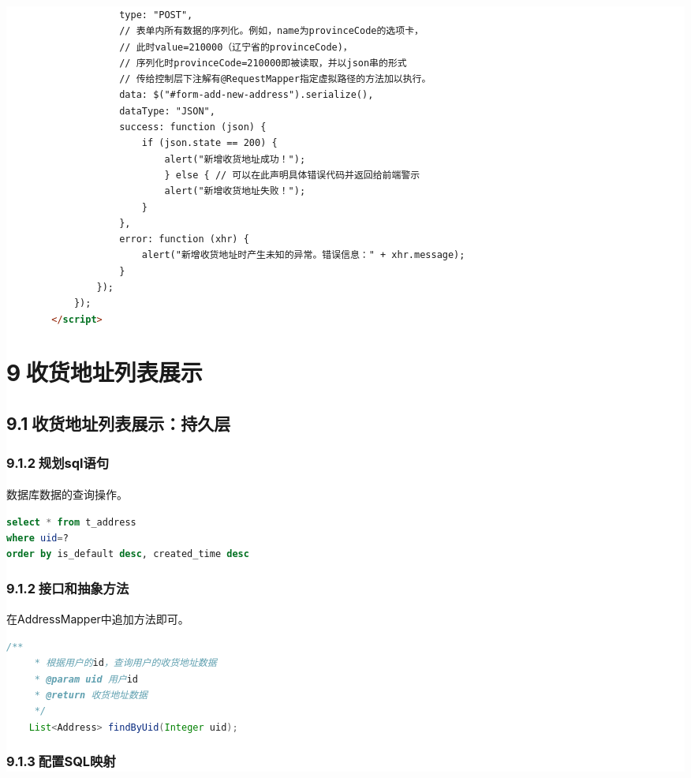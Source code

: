 ```html
                    type: "POST",
                    // 表单内所有数据的序列化。例如，name为provinceCode的选项卡，
                    // 此时value=210000（辽宁省的provinceCode)，
                    // 序列化时provinceCode=210000即被读取，并以json串的形式
                    // 传给控制层下注解有@RequestMapper指定虚拟路径的方法加以执行。
                    data: $("#form-add-new-address").serialize(),
                    dataType: "JSON",
                    success: function (json) {
                        if (json.state == 200) {
                            alert("新增收货地址成功！");
                            } else { // 可以在此声明具体错误代码并返回给前端警示
                            alert("新增收货地址失败！");
                        }
                    },
                    error: function (xhr) {
                        alert("新增收货地址时产生未知的异常。错误信息：" + xhr.message);
                    }
                });
            });
        </script>
```

# 9 收货地址列表展示

## 9.1 收货地址列表展示：持久层

### 9.1.2 规划sql语句

数据库数据的查询操作。

```sql
select * from t_address
where uid=?
order by is_default desc, created_time desc
```

### 9.1.2 接口和抽象方法

在AddressMapper中追加方法即可。

```java
/**
     * 根据用户的id，查询用户的收货地址数据
     * @param uid 用户id
     * @return 收货地址数据
     */
    List<Address> findByUid(Integer uid);
```

### 9.1.3 配置SQL映射
